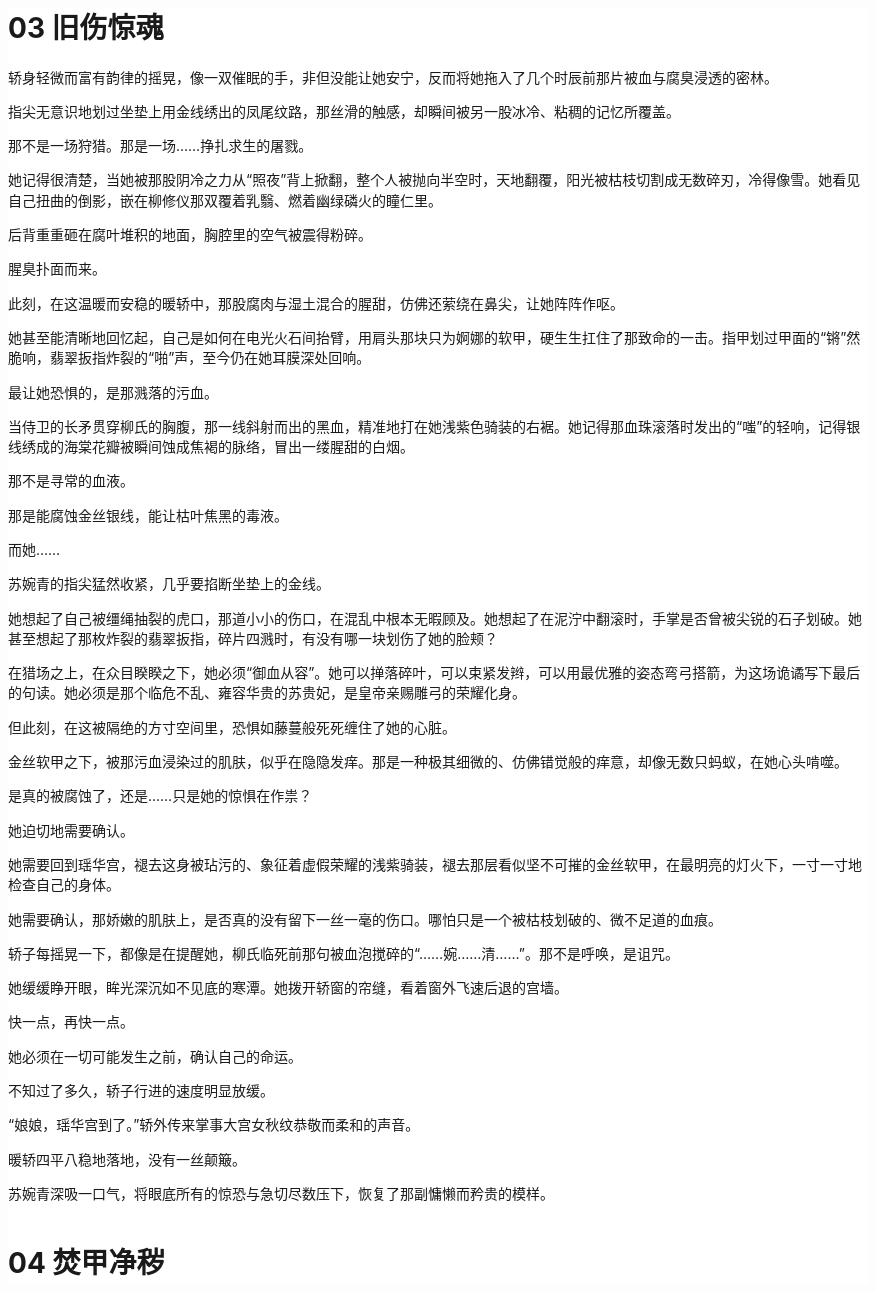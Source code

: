 # 03 旧伤惊魂

轿身轻微而富有韵律的摇晃，像一双催眠的手，非但没能让她安宁，反而将她拖入了几个时辰前那片被血与腐臭浸透的密林。

指尖无意识地划过坐垫上用金线绣出的凤尾纹路，那丝滑的触感，却瞬间被另一股冰冷、粘稠的记忆所覆盖。

那不是一场狩猎。那是一场……挣扎求生的屠戮。

她记得很清楚，当她被那股阴冷之力从“照夜”背上掀翻，整个人被抛向半空时，天地翻覆，阳光被枯枝切割成无数碎刃，冷得像雪。她看见自己扭曲的倒影，嵌在柳修仪那双覆着乳翳、燃着幽绿磷火的瞳仁里。

后背重重砸在腐叶堆积的地面，胸腔里的空气被震得粉碎。

腥臭扑面而来。

此刻，在这温暖而安稳的暖轿中，那股腐肉与湿土混合的腥甜，仿佛还萦绕在鼻尖，让她阵阵作呕。

她甚至能清晰地回忆起，自己是如何在电光火石间抬臂，用肩头那块只为婀娜的软甲，硬生生扛住了那致命的一击。指甲划过甲面的“锵”然脆响，翡翠扳指炸裂的“啪”声，至今仍在她耳膜深处回响。

最让她恐惧的，是那溅落的污血。

当侍卫的长矛贯穿柳氏的胸腹，那一线斜射而出的黑血，精准地打在她浅紫色骑装的右裾。她记得那血珠滚落时发出的“嗤”的轻响，记得银线绣成的海棠花瓣被瞬间蚀成焦褐的脉络，冒出一缕腥甜的白烟。

那不是寻常的血液。

那是能腐蚀金丝银线，能让枯叶焦黑的毒液。

而她……

苏婉青的指尖猛然收紧，几乎要掐断坐垫上的金线。

她想起了自己被缰绳抽裂的虎口，那道小小的伤口，在混乱中根本无暇顾及。她想起了在泥泞中翻滚时，手掌是否曾被尖锐的石子划破。她甚至想起了那枚炸裂的翡翠扳指，碎片四溅时，有没有哪一块划伤了她的脸颊？

在猎场之上，在众目睽睽之下，她必须“御血从容”。她可以掸落碎叶，可以束紧发辫，可以用最优雅的姿态弯弓搭箭，为这场诡谲写下最后的句读。她必须是那个临危不乱、雍容华贵的苏贵妃，是皇帝亲赐雕弓的荣耀化身。

但此刻，在这被隔绝的方寸空间里，恐惧如藤蔓般死死缠住了她的心脏。

金丝软甲之下，被那污血浸染过的肌肤，似乎在隐隐发痒。那是一种极其细微的、仿佛错觉般的痒意，却像无数只蚂蚁，在她心头啃噬。

是真的被腐蚀了，还是……只是她的惊惧在作祟？

她迫切地需要确认。

她需要回到瑶华宫，褪去这身被玷污的、象征着虚假荣耀的浅紫骑装，褪去那层看似坚不可摧的金丝软甲，在最明亮的灯火下，一寸一寸地检查自己的身体。

她需要确认，那娇嫩的肌肤上，是否真的没有留下一丝一毫的伤口。哪怕只是一个被枯枝划破的、微不足道的血痕。

轿子每摇晃一下，都像是在提醒她，柳氏临死前那句被血泡搅碎的“……婉……清……”。那不是呼唤，是诅咒。

她缓缓睁开眼，眸光深沉如不见底的寒潭。她拨开轿窗的帘缝，看着窗外飞速后退的宫墙。

快一点，再快一点。

她必须在一切可能发生之前，确认自己的命运。

不知过了多久，轿子行进的速度明显放缓。

“娘娘，瑶华宫到了。”轿外传来掌事大宫女秋纹恭敬而柔和的声音。

暖轿四平八稳地落地，没有一丝颠簸。

苏婉青深吸一口气，将眼底所有的惊恐与急切尽数压下，恢复了那副慵懒而矜贵的模样。

# 04 焚甲净秽
